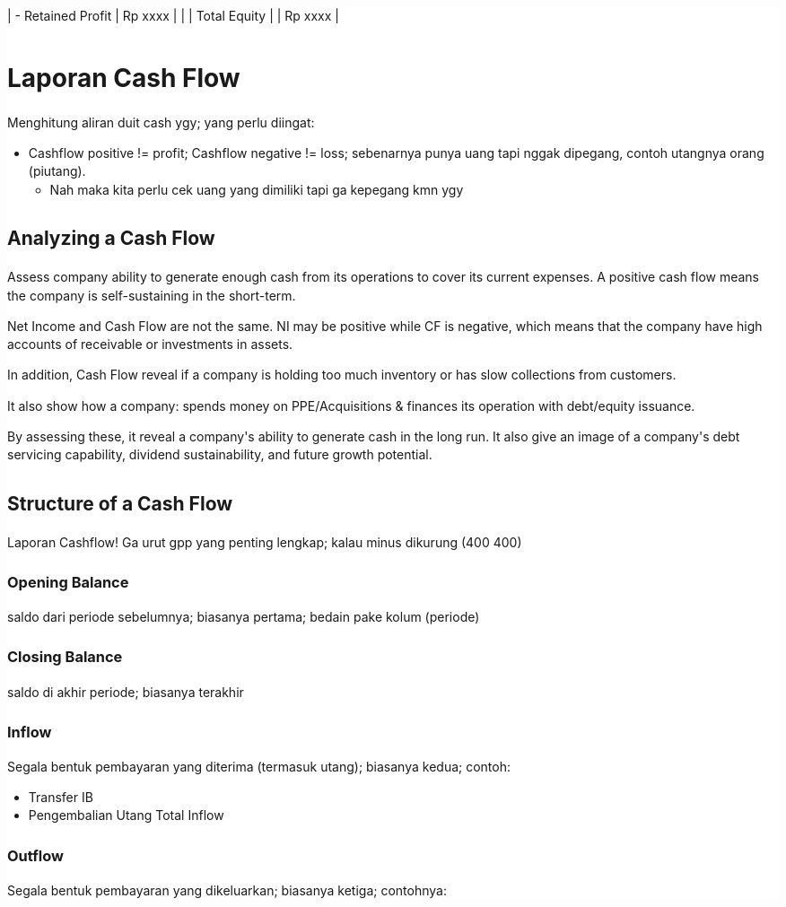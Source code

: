 | - Retained Profit              | Rp xxxx |         |
| Total Equity                   |         | Rp xxxx |

# Laporan Cash Flow

Menghitung aliran duit cash ygy; yang perlu diingat:
- Cashflow positive != profit; Cashflow negative != loss; sebenarnya punya uang tapi nggak dipegang, contoh utangnya orang (piutang).
  - Nah maka kita perlu cek uang yang dimiliki tapi ga kepegang kmn ygy

## Analyzing a Cash Flow

Assess company ability to generate enough cash from its operations to cover its current expenses. A positive cash flow means the company is self-sustaining in the short-term.

Net Income and Cash Flow are not the same. NI may be positive while CF is negative, which means that the company have high accounts of receivable or investments in assets.

In addition, Cash Flow reveal if a company is holding too much inventory or has slow collections from customers.

It also show how a company: spends money on PPE/Acquisitions & finances its operation with debt/equity issuance.

By assessing these, it reveal a company's ability to generate cash in the long run. It also give an image of a company's debt servicing capability, dividend sustainability, and future growth potential.

## Structure of a Cash Flow

Laporan Cashflow!
Ga urut gpp yang penting lengkap; kalau minus dikurung (400 400)

### Opening Balance

saldo dari periode sebelumnya; biasanya pertama; bedain pake kolum (periode)

### Closing Balance

saldo di akhir periode; biasanya terakhir

### Inflow

Segala bentuk pembayaran yang diterima (termasuk utang); biasanya kedua; contoh:

- Transfer IB
- Pengembalian Utang
Total Inflow

### Outflow

Segala bentuk pembayaran yang dikeluarkan; biasanya ketiga; contohnya:
